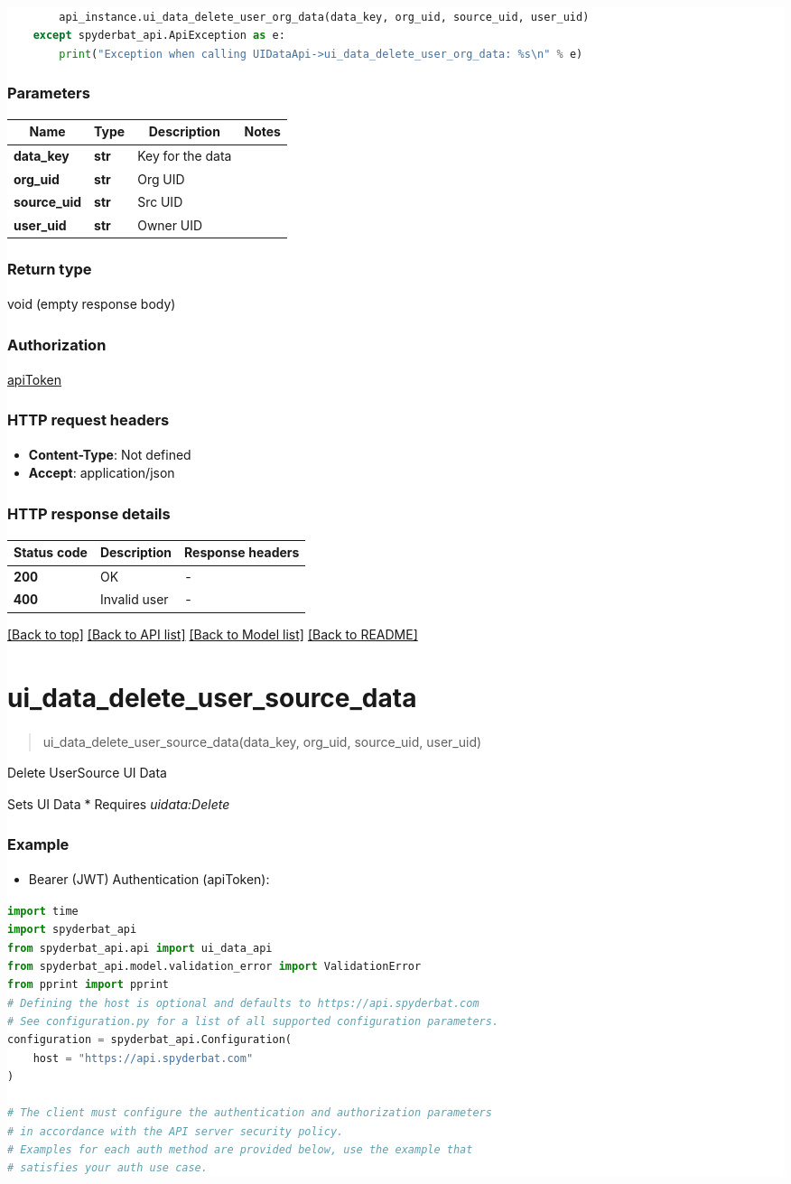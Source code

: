 ```python
        api_instance.ui_data_delete_user_org_data(data_key, org_uid, source_uid, user_uid)
    except spyderbat_api.ApiException as e:
        print("Exception when calling UIDataApi->ui_data_delete_user_org_data: %s\n" % e)
```


### Parameters

Name | Type | Description  | Notes
------------- | ------------- | ------------- | -------------
 **data_key** | **str**| Key for the data |
 **org_uid** | **str**| Org UID |
 **source_uid** | **str**| Src UID |
 **user_uid** | **str**| Owner UID |

### Return type

void (empty response body)

### Authorization

[apiToken](../README.md#apiToken)

### HTTP request headers

 - **Content-Type**: Not defined
 - **Accept**: application/json


### HTTP response details

| Status code | Description | Response headers |
|-------------|-------------|------------------|
**200** | OK |  -  |
**400** | Invalid user |  -  |

[[Back to top]](#) [[Back to API list]](../README.md#documentation-for-api-endpoints) [[Back to Model list]](../README.md#documentation-for-models) [[Back to README]](../README.md)

# **ui_data_delete_user_source_data**
> ui_data_delete_user_source_data(data_key, org_uid, source_uid, user_uid)

Delete UserSource UI Data

 Sets UI Data   * Requires *uidata:Delete*  

### Example

* Bearer (JWT) Authentication (apiToken):

```python
import time
import spyderbat_api
from spyderbat_api.api import ui_data_api
from spyderbat_api.model.validation_error import ValidationError
from pprint import pprint
# Defining the host is optional and defaults to https://api.spyderbat.com
# See configuration.py for a list of all supported configuration parameters.
configuration = spyderbat_api.Configuration(
    host = "https://api.spyderbat.com"
)

# The client must configure the authentication and authorization parameters
# in accordance with the API server security policy.
# Examples for each auth method are provided below, use the example that
# satisfies your auth use case.
```
